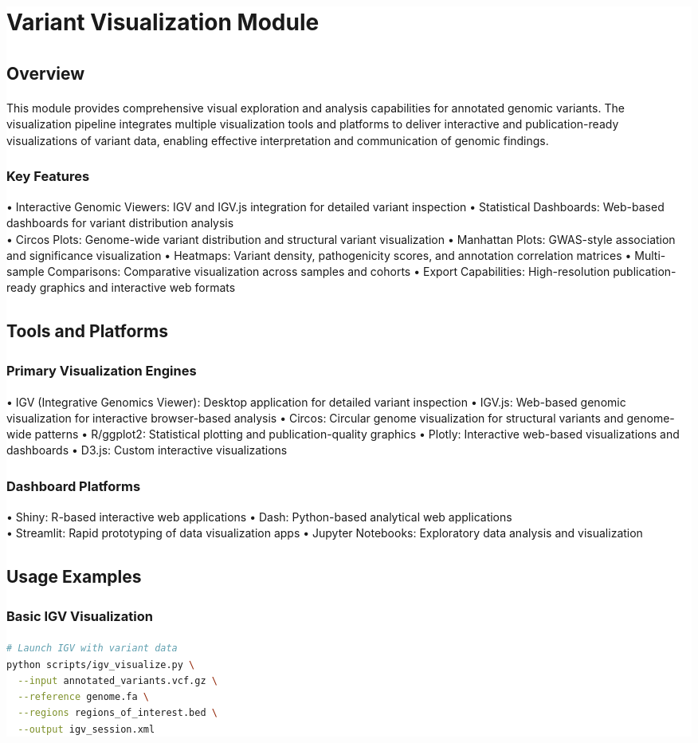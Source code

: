 # Variant Visualization Module

## Overview

This module provides comprehensive visual exploration and analysis capabilities for annotated genomic variants. The visualization pipeline integrates multiple visualization tools and platforms to deliver interactive and publication-ready visualizations of variant data, enabling effective interpretation and communication of genomic findings.

### Key Features

• Interactive Genomic Viewers: IGV and IGV.js integration for detailed variant inspection
• Statistical Dashboards: Web-based dashboards for variant distribution analysis  
• Circos Plots: Genome-wide variant distribution and structural variant visualization
• Manhattan Plots: GWAS-style association and significance visualization
• Heatmaps: Variant density, pathogenicity scores, and annotation correlation matrices
• Multi-sample Comparisons: Comparative visualization across samples and cohorts
• Export Capabilities: High-resolution publication-ready graphics and interactive web formats

## Tools and Platforms

### Primary Visualization Engines

• IGV (Integrative Genomics Viewer): Desktop application for detailed variant inspection
• IGV.js: Web-based genomic visualization for interactive browser-based analysis
• Circos: Circular genome visualization for structural variants and genome-wide patterns
• R/ggplot2: Statistical plotting and publication-quality graphics
• Plotly: Interactive web-based visualizations and dashboards
• D3.js: Custom interactive visualizations

### Dashboard Platforms

• Shiny: R-based interactive web applications
• Dash: Python-based analytical web applications  
• Streamlit: Rapid prototyping of data visualization apps
• Jupyter Notebooks: Exploratory data analysis and visualization

## Usage Examples

### Basic IGV Visualization

```bash
# Launch IGV with variant data
python scripts/igv_visualize.py \
  --input annotated_variants.vcf.gz \
  --reference genome.fa \
  --regions regions_of_interest.bed \
  --output igv_session.xml
```
